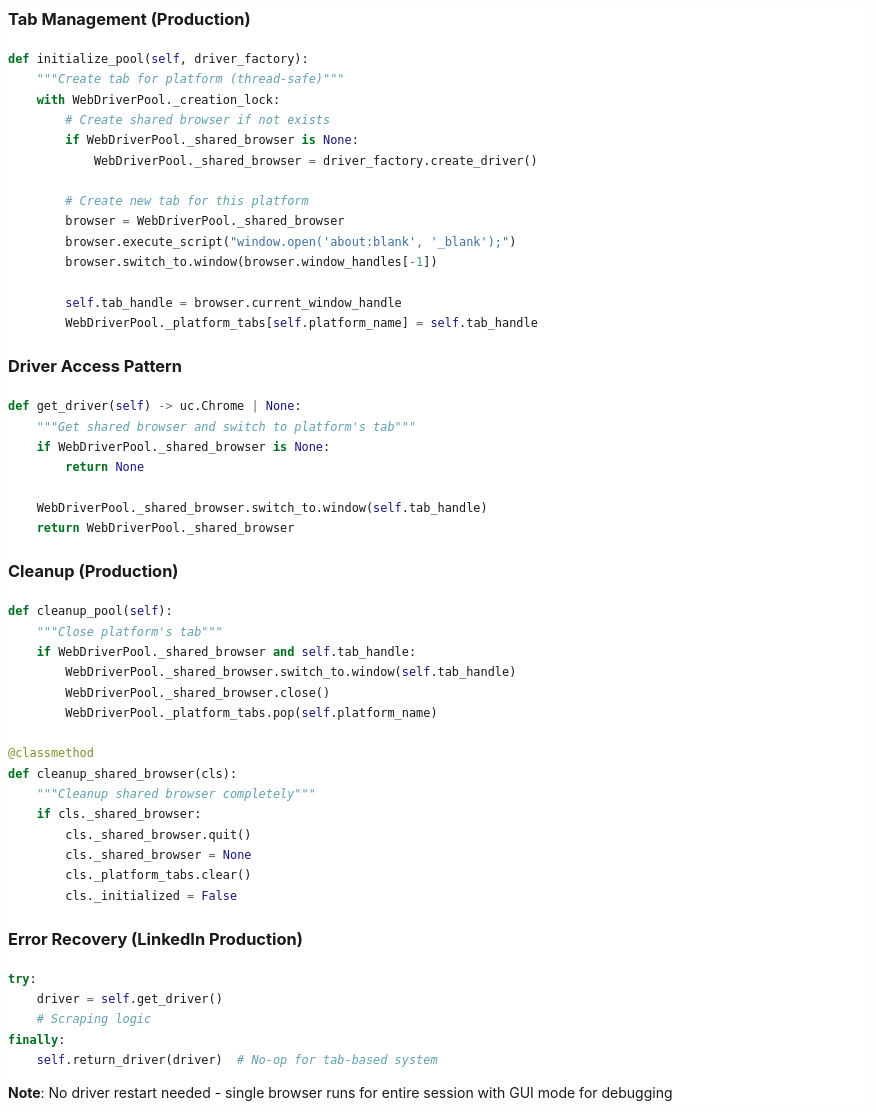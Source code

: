 ### Tab Management (Production)
```python
def initialize_pool(self, driver_factory):
    """Create tab for platform (thread-safe)"""
    with WebDriverPool._creation_lock:
        # Create shared browser if not exists
        if WebDriverPool._shared_browser is None:
            WebDriverPool._shared_browser = driver_factory.create_driver()
        
        # Create new tab for this platform
        browser = WebDriverPool._shared_browser
        browser.execute_script("window.open('about:blank', '_blank');")
        browser.switch_to.window(browser.window_handles[-1])
        
        self.tab_handle = browser.current_window_handle
        WebDriverPool._platform_tabs[self.platform_name] = self.tab_handle
```

### Driver Access Pattern
```python
def get_driver(self) -> uc.Chrome | None:
    """Get shared browser and switch to platform's tab"""
    if WebDriverPool._shared_browser is None:
        return None
    
    WebDriverPool._shared_browser.switch_to.window(self.tab_handle)
    return WebDriverPool._shared_browser
```

### Cleanup (Production)
```python
def cleanup_pool(self):
    """Close platform's tab"""
    if WebDriverPool._shared_browser and self.tab_handle:
        WebDriverPool._shared_browser.switch_to.window(self.tab_handle)
        WebDriverPool._shared_browser.close()
        WebDriverPool._platform_tabs.pop(self.platform_name)

@classmethod
def cleanup_shared_browser(cls):
    """Cleanup shared browser completely"""
    if cls._shared_browser:
        cls._shared_browser.quit()
        cls._shared_browser = None
        cls._platform_tabs.clear()
        cls._initialized = False
```

### Error Recovery (LinkedIn Production)
```python
try:
    driver = self.get_driver()
    # Scraping logic
finally:
    self.return_driver(driver)  # No-op for tab-based system
```

**Note**: No driver restart needed - single browser runs for entire session with GUI mode for debugging

